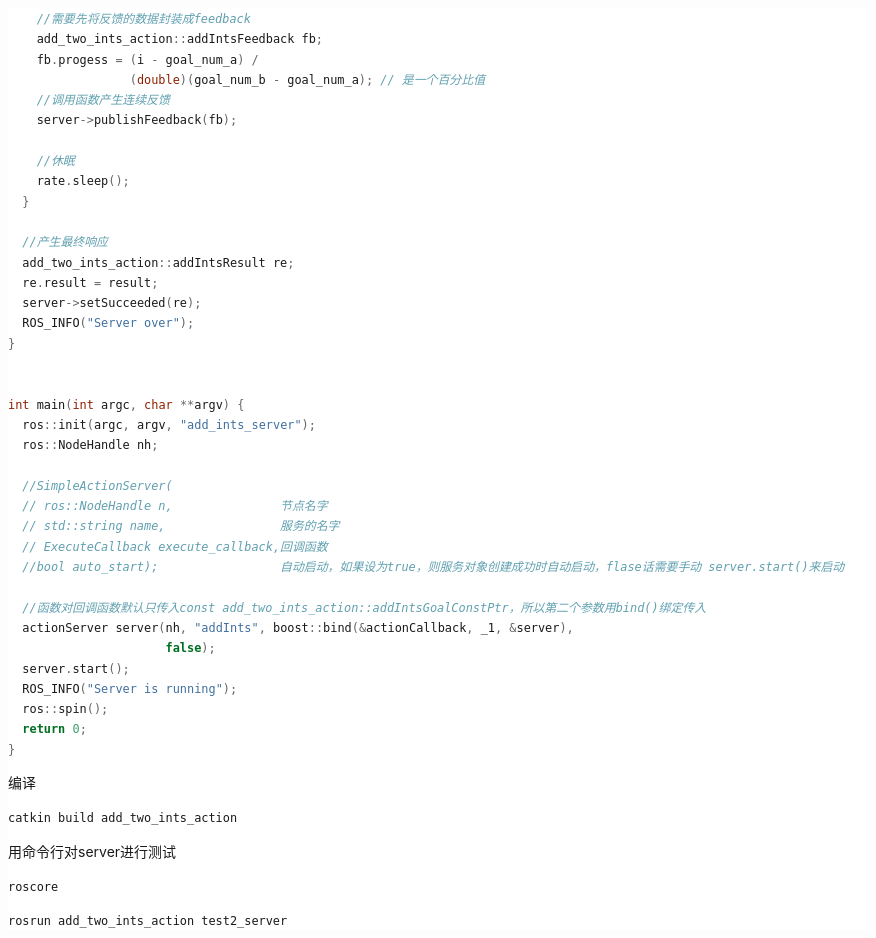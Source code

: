 ```c
    //需要先将反馈的数据封装成feedback
    add_two_ints_action::addIntsFeedback fb;
    fb.progess = (i - goal_num_a) /
                 (double)(goal_num_b - goal_num_a); // 是一个百分比值
    //调用函数产生连续反馈
    server->publishFeedback(fb);
      
    //休眠
    rate.sleep();
  }

  //产生最终响应
  add_two_ints_action::addIntsResult re;
  re.result = result;
  server->setSucceeded(re);
  ROS_INFO("Server over");
}


int main(int argc, char **argv) {
  ros::init(argc, argv, "add_ints_server");
  ros::NodeHandle nh;

  //SimpleActionServer(
  // ros::NodeHandle n,               节点名字
  // std::string name,                服务的名字
  // ExecuteCallback execute_callback,回调函数
  //bool auto_start);                 自动启动，如果设为true，则服务对象创建成功时自动启动，flase话需要手动 server.start()来启动
    
  //函数对回调函数默认只传入const add_two_ints_action::addIntsGoalConstPtr，所以第二个参数用bind()绑定传入
  actionServer server(nh, "addInts", boost::bind(&actionCallback, _1, &server),
                      false);
  server.start();
  ROS_INFO("Server is running");
  ros::spin();
  return 0;
}
```

编译

```c
catkin build add_two_ints_action
```



用命令行对server进行测试

```c
roscore
```

```c
rosrun add_two_ints_action test2_server
```
